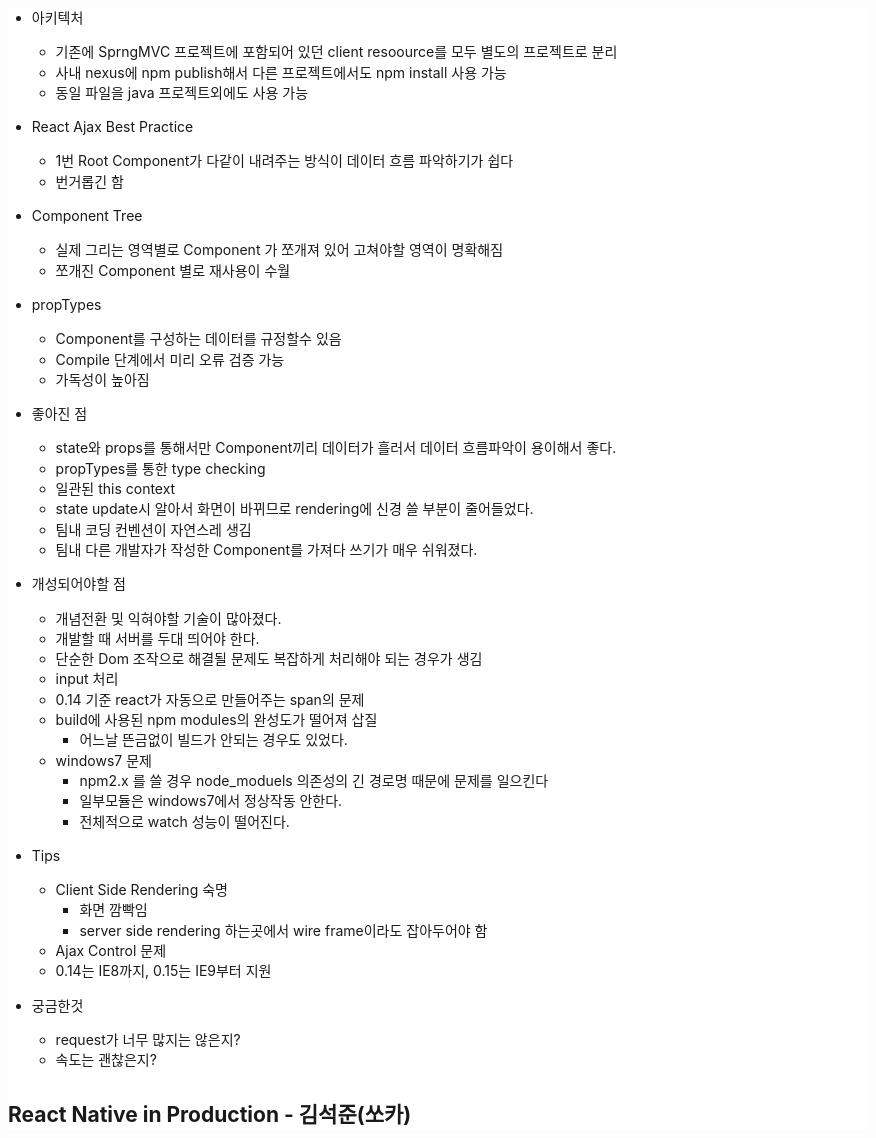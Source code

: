   - 아키텍처
    - 기존에 SprngMVC 프로젝트에 포함되어 있던 client resoource를 모두 별도의 프로젝트로 분리
    - 사내 nexus에 npm publish해서 다른 프로젝트에서도 npm install 사용 가능
    - 동일 파일을 java 프로젝트외에도 사용 가능
  - React Ajax Best Practice
    - 1번 Root Component가 다같이 내려주는 방식이 데이터 흐름 파악하기가 쉽다
    - 번거롭긴 함

  - Component Tree
    - 실제 그리는 영역별로 Component 가 쪼개져 있어 고쳐야할 영역이 명확해짐
    - 쪼개진 Component 별로 재사용이 수월

  - propTypes
    - Component를 구성하는 데이터를 규정할수 있음
    - Compile 단계에서 미리 오류 검증 가능
    - 가독성이 높아짐

  - 좋아진 점
    - state와 props를 통해서만 Component끼리 데이터가 흘러서 데이터 흐름파악이 용이해서 좋다.
    - propTypes를 통한 type checking
    - 일관된 this context
    - state update시 알아서 화면이 바뀌므로 rendering에 신경 쓸 부분이 줄어들었다.
    - 팀내 코딩 컨벤션이 자연스레 생김
    - 팀내 다른 개발자가 작성한 Component를 가져다 쓰기가 매우 쉬워졌다.

  - 개성되어야할 점
    - 개념전환 및 익혀야할 기술이 많아졌다.
    - 개발할 때 서버를 두대 띄어야 한다.
    - 단순한 Dom 조작으로 해결될 문제도 복잡하게 처리해야 되는 경우가 생김
    - input 처리 
    - 0.14 기준 react가 자동으로 만들어주는 span의 문제
    - build에 사용된 npm modules의 완성도가 떨어져 삽질
      - 어느날 뜬금없이 빌드가 안되는 경우도 있었다.
    - windows7 문제
      - npm2.x 를 쓸 경우 node_moduels 의존성의 긴 경로명 때문에 문제를 일으킨다
      - 일부모듈은 windows7에서 정상작동 안한다.
      - 전체적으로 watch 성능이 떨어진다.

  - Tips
    - Client Side Rendering 숙명
      - 화면 깜빡임
      - server side rendering 하는곳에서 wire frame이라도 잡아두어야 함
    - Ajax Control 문제
    - 0.14는 IE8까지, 0.15는 IE9부터 지원

  - 궁금한것
    - request가 너무 많지는 않은지?
    - 속도는 괜찮은지?

## React Native in Production - 김석준(쏘카)
